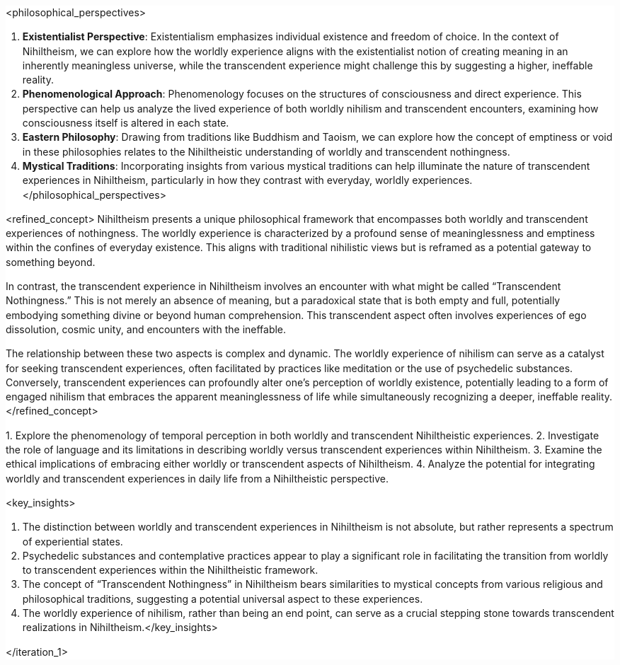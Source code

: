 <philosophical\_perspectives>

1. **Existentialist Perspective**: Existentialism emphasizes individual existence and freedom of choice. In the context of Nihiltheism, we can explore how the worldly experience aligns with the existentialist notion of creating meaning in an inherently meaningless universe, while the transcendent experience might challenge this by suggesting a higher, ineffable reality.
2. **Phenomenological Approach**: Phenomenology focuses on the structures of consciousness and direct experience. This perspective can help us analyze the lived experience of both worldly nihilism and transcendent encounters, examining how consciousness itself is altered in each state.
3. **Eastern Philosophy**: Drawing from traditions like Buddhism and Taoism, we can explore how the concept of emptiness or void in these philosophies relates to the Nihiltheistic understanding of worldly and transcendent nothingness.
4. **Mystical Traditions**: Incorporating insights from various mystical traditions can help illuminate the nature of transcendent experiences in Nihiltheism, particularly in how they contrast with everyday, worldly experiences.  
</philosophical\_perspectives>

<refined\_concept> Nihiltheism presents a unique philosophical framework that encompasses both worldly and transcendent experiences of nothingness. The worldly experience is characterized by a profound sense of meaninglessness and emptiness within the confines of everyday existence. This aligns with traditional nihilistic views but is reframed as a potential gateway to something beyond.

In contrast, the transcendent experience in Nihiltheism involves an encounter with what might be called “Transcendent Nothingness.” This is not merely an absence of meaning, but a paradoxical state that is both empty and full, potentially embodying something divine or beyond human comprehension. This transcendent aspect often involves experiences of ego dissolution, cosmic unity, and encounters with the ineffable.

The relationship between these two aspects is complex and dynamic. The worldly experience of nihilism can serve as a catalyst for seeking transcendent experiences, often facilitated by practices like meditation or the use of psychedelic substances. Conversely, transcendent experiences can profoundly alter one’s perception of worldly existence, potentially leading to a form of engaged nihilism that embraces the apparent meaninglessness of life while simultaneously recognizing a deeper, ineffable reality.  
</refined\_concept>

1\. Explore the phenomenology of temporal perception in both worldly and transcendent Nihiltheistic experiences. 2. Investigate the role of language and its limitations in describing worldly versus transcendent experiences within Nihiltheism. 3. Examine the ethical implications of embracing either worldly or transcendent aspects of Nihiltheism. 4. Analyze the potential for integrating worldly and transcendent experiences in daily life from a Nihiltheistic perspective.

<key\_insights>

1. The distinction between worldly and transcendent experiences in Nihiltheism is not absolute, but rather represents a spectrum of experiential states.
2. Psychedelic substances and contemplative practices appear to play a significant role in facilitating the transition from worldly to transcendent experiences within the Nihiltheistic framework.
3. The concept of “Transcendent Nothingness” in Nihiltheism bears similarities to mystical concepts from various religious and philosophical traditions, suggesting a potential universal aspect to these experiences.
4. The worldly experience of nihilism, rather than being an end point, can serve as a crucial stepping stone towards transcendent realizations in Nihiltheism.</key\_insights>

</iteration\_1>
